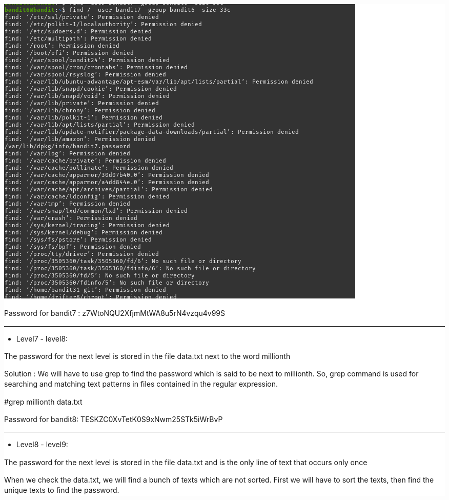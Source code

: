 ![alt text](<../image/Screenshot from 2024-03-10 01-25-20.png>)

Password for bandit7 : z7WtoNQU2XfjmMtWA8u5rN4vzqu4v99S

---
* Level7 - level8: 

The password for the next level is stored in the file data.txt next to the word millionth

Solution : We will have to use grep to find the password which is said to be next to millionth.
So, grep command is used for searching and matching text patterns in files contained in the regular expression.

#grep millionth data.txt 

Password for bandit8: TESKZC0XvTetK0S9xNwm25STk5iWrBvP

---
* Level8 - level9:

The password for the next level is stored in the file data.txt and is the only line of text that occurs only once

When we check the data.txt, we will find a bunch of texts which are not sorted.
First we will have to sort the texts, then find the unique texts to find the password.
